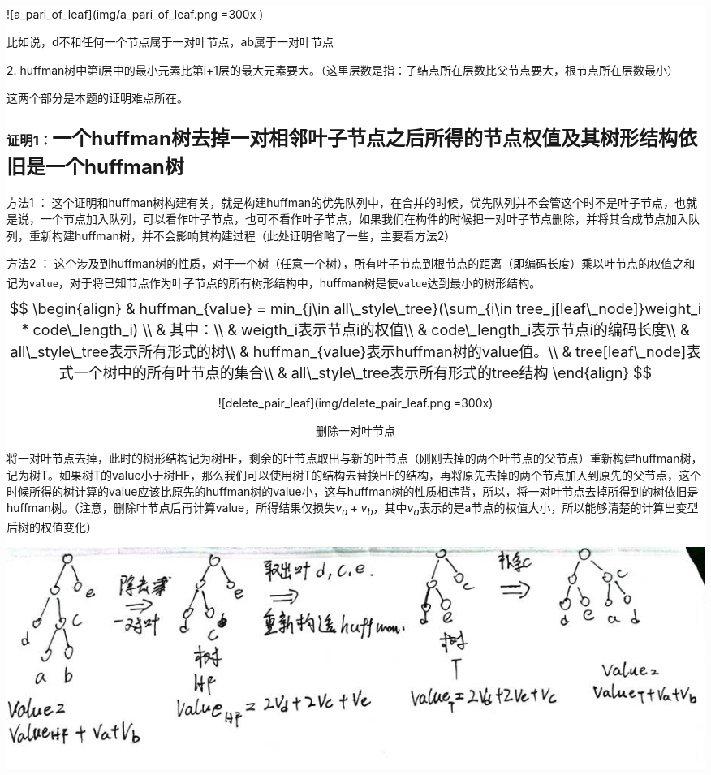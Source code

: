 ![a_pari_of_leaf](img/a_pari_of_leaf.png =300x )

比如说，d不和任何一个节点属于一对叶节点，ab属于一对叶节点
</center>
2. huffman树中第i层中的最小元素比第i+1层的最大元素要大。（这里层数是指：子结点所在层数比父节点要大，根节点所在层数最小）<br>


这两个部分是本题的证明难点所在。<br>


### 证明1：<font size = 5>一个huffman树去掉一对相邻叶子节点之后所得的节点权值及其树形结构依旧是一个huffman树</font><br>

方法1 ： 这个证明和huffman树构建有关，就是构建huffman的优先队列中，在合并的时候，优先队列并不会管这个时不是叶子节点，也就是说，一个节点加入队列，可以看作叶子节点，也可不看作叶子节点，如果我们在构件的时候把一对叶子节点删除，并将其合成节点加入队列，重新构建huffman树，并不会影响其构建过程（此处证明省略了一些，主要看方法2）


方法2 ： 这个涉及到huffman树的性质，对于一个树（任意一个树），所有叶子节点到根节点的距离（即编码长度）乘以叶节点的权值之和记为`value`，对于将已知节点作为叶子节点的所有树形结构中，huffman树是使`value`达到最小的树形结构。
<font size=4>
$$
\begin{align}
& huffman_{value} = min_{j\in all\_style\_tree}(\sum_{i\in tree_j[leaf\_node]}weight_i * code\_length_i) \\ 
& 其中：\\
& weigth_i表示节点i的权值\\
& code\_length_i表示节点i的编码长度\\
& all\_style\_tree表示所有形式的树\\
& huffman_{value}表示huffman树的value值。\\
& tree[leaf\_node]表式一个树中的所有叶节点的集合\\
& all\_style\_tree表示所有形式的tree结构
\end{align}
$$
<center>  
</font>

![delete_pair_leaf](img/delete_pair_leaf.png =300x)

删除一对叶节点
</center>

将一对叶节点去掉，此时的树形结构记为树HF，剩余的叶节点取出与新的叶节点（刚刚去掉的两个叶节点的父节点）重新构建huffman树，记为树T。如果树T的value小于树HF，那么我们可以使用树T的结构去替换HF的结构，再将原先去掉的两个节点加入到原先的父节点，这个时候所得的树计算的value应该比原先的huffman树的value小，这与huffman树的性质相违背，所以，将一对叶节点去掉所得到的树依旧是huffman树。（注意，删除叶节点后再计算value，所得结果仅损失$v_a + v_b$，其中$v_a$表示的是a节点的权值大小，所以能够清楚的计算出变型后树的权值变化）
<center>

![prove_hf_is_huffman](img/prove_hf_is_huffman.png)
